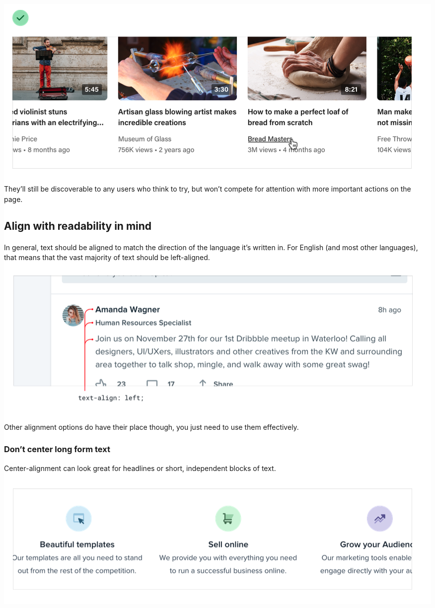 ![dsd](./images/img129.png)

They’ll still be discoverable to any users who think to try, but won’t compete for attention with more important actions on the page.

## Align with readability in mind

In general, text should be aligned to match the direction of the language it’s written in. For English (and most other languages), that means that the vast majority of text should be left-aligned.

![dsd](./images/img130.png)

Other alignment options do have their place though, you just need to use them effectively.

### Don’t center long form text

Center-alignment can look great for headlines or short, independent blocks of text.

![dsd](./images/img131.png)
